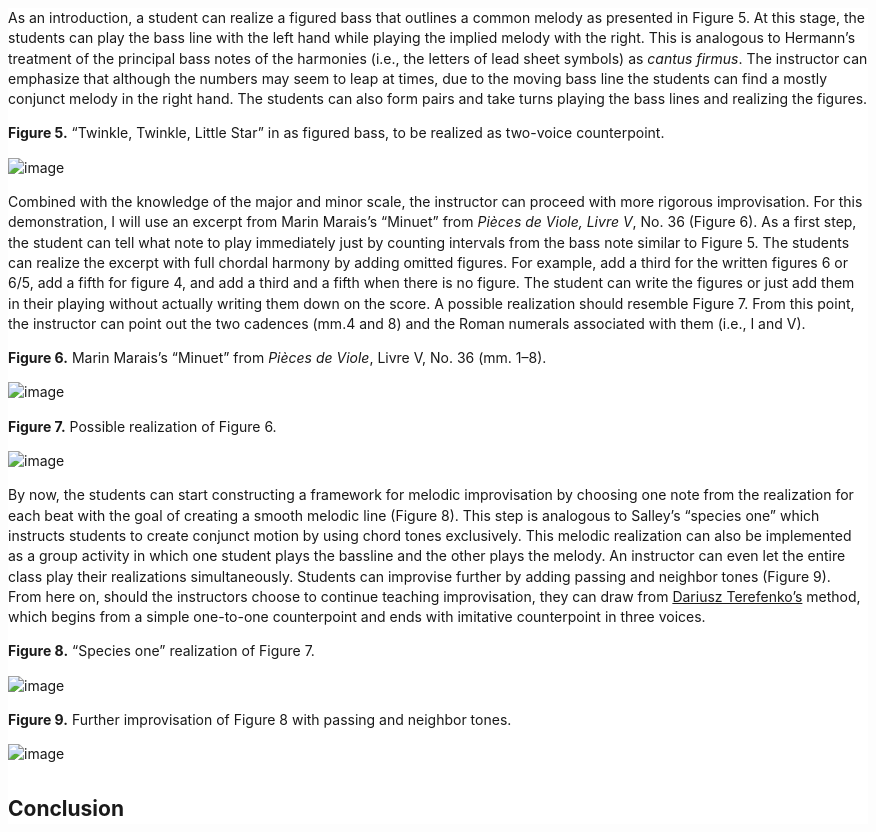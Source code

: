As an introduction, a student can realize a figured bass that outlines a common melody as presented in Figure 5. At this stage, the students can play the bass line with the left hand while playing the implied melody with the right. This is analogous to Hermann’s treatment of the principal bass notes of the harmonies (i.e., the letters of lead sheet symbols) as *cantus firmus*. The instructor can emphasize that although the numbers may seem to leap at times, due to the moving bass line the students can find a mostly conjunct melody in the right hand. The students can also form pairs and take turns playing the bass lines and realizing the figures.

**Figure 5.** “Twinkle, Twinkle, Little Star” in as figured bass, to be realized as two-voice counterpoint.

<img src="{{ site.baseurl }}/images/park05.png" alt="image" />

Combined with the knowledge of the major and minor scale, the instructor can proceed with more rigorous improvisation. For this demonstration, I will use an excerpt from Marin Marais’s “Minuet” from *Pièces de Viole, Livre V*, No. 36 (Figure 6). As a first step, the student can tell what note to play immediately just by counting intervals from the bass note similar to Figure 5. The students can realize the excerpt with full chordal harmony by adding omitted figures. For example, add a third for the written figures 6 or 6/5, add a fifth for figure 4, and add a third and a fifth when there is no figure. The student can write the figures or just add them in their playing without actually writing them down on the score. A possible realization should resemble Figure 7. From this point, the instructor can point out the two cadences (mm.4 and 8) and the Roman numerals associated with them (i.e., I and V).

**Figure 6.** Marin Marais’s “Minuet” from *Pièces de Viole*, Livre V, No. 36 (mm. 1–8).

<img src="{{ site.baseurl }}/images/park06.png" alt="image" />

**Figure 7.** Possible realization of Figure 6.

<img src="{{ site.baseurl }}/images/park07.png" alt="image" />

By now, the students can start constructing a framework for melodic improvisation by choosing one note from the realization for each beat with the goal of creating a smooth melodic line (Figure 8). This step is analogous to Salley’s “species one” which instructs students to create conjunct motion by using chord tones exclusively. This melodic realization can also be implemented as a group activity in which one student plays the bassline and the other plays the melody. An instructor can even let the entire class play their realizations simultaneously. Students can improvise further by adding passing and neighbor tones (Figure 9). From here on, should the instructors choose to continue teaching improvisation, they can draw from [Dariusz Terefenko’s](http://aic.apsl.edu.pl/aicnr2/Terefenko%20173-196.pdf) method, which begins from a simple one-to-one counterpoint and ends with imitative counterpoint in three voices.

**Figure 8.** “Species one” realization of Figure 7.

<img src="{{ site.baseurl }}/images/park08.png" alt="image" />

**Figure 9.** Further improvisation of Figure 8 with passing and neighbor tones.

<img src="{{ site.baseurl }}/images/park09.png" alt="image" />

## Conclusion
